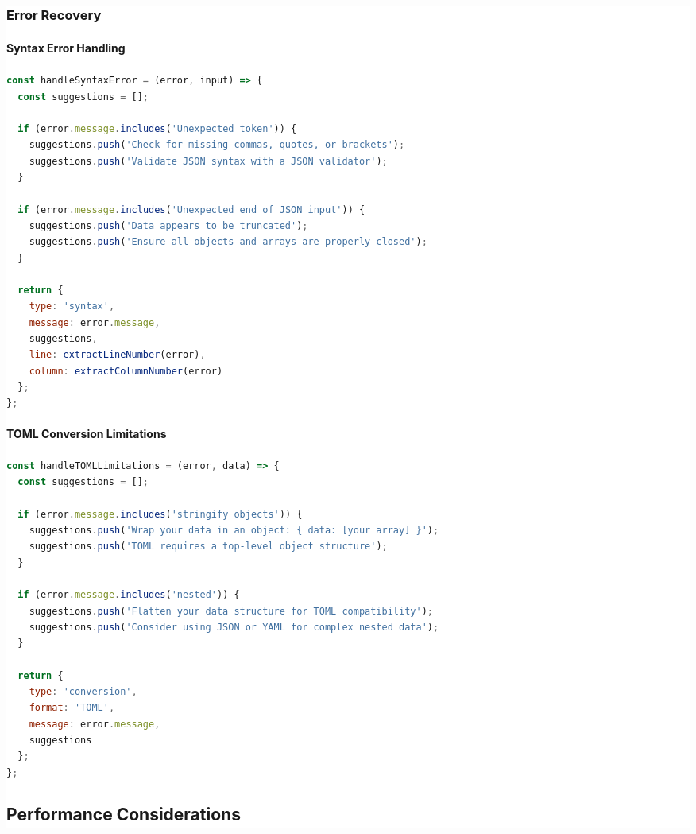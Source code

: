 ### Error Recovery

#### Syntax Error Handling
```javascript
const handleSyntaxError = (error, input) => {
  const suggestions = [];
  
  if (error.message.includes('Unexpected token')) {
    suggestions.push('Check for missing commas, quotes, or brackets');
    suggestions.push('Validate JSON syntax with a JSON validator');
  }
  
  if (error.message.includes('Unexpected end of JSON input')) {
    suggestions.push('Data appears to be truncated');
    suggestions.push('Ensure all objects and arrays are properly closed');
  }
  
  return {
    type: 'syntax',
    message: error.message,
    suggestions,
    line: extractLineNumber(error),
    column: extractColumnNumber(error)
  };
};
```

#### TOML Conversion Limitations
```javascript
const handleTOMLLimitations = (error, data) => {
  const suggestions = [];
  
  if (error.message.includes('stringify objects')) {
    suggestions.push('Wrap your data in an object: { data: [your array] }');
    suggestions.push('TOML requires a top-level object structure');
  }
  
  if (error.message.includes('nested')) {
    suggestions.push('Flatten your data structure for TOML compatibility');
    suggestions.push('Consider using JSON or YAML for complex nested data');
  }
  
  return {
    type: 'conversion',
    format: 'TOML',
    message: error.message,
    suggestions
  };
};
```

## Performance Considerations
